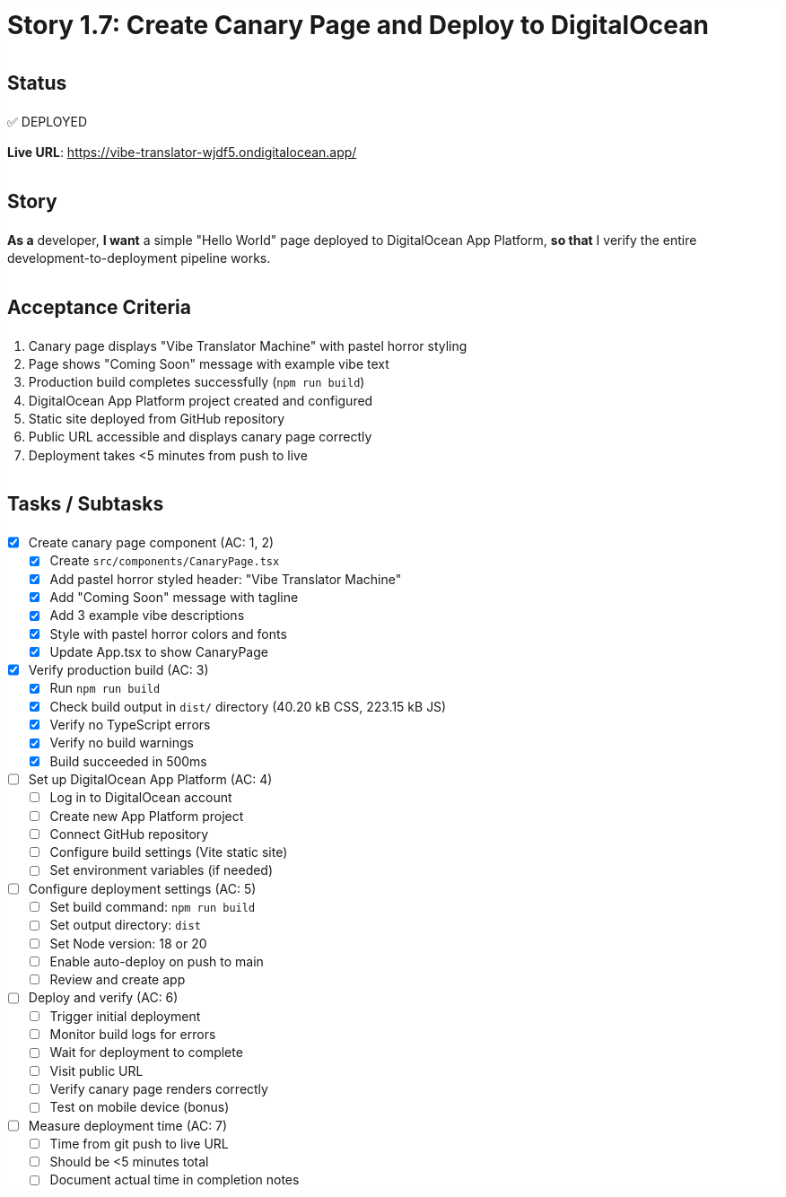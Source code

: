 # Story 1.7: Create Canary Page and Deploy to DigitalOcean

## Status
✅ DEPLOYED

**Live URL**: https://vibe-translator-wjdf5.ondigitalocean.app/

## Story
**As a** developer,
**I want** a simple "Hello World" page deployed to DigitalOcean App Platform,
**so that** I verify the entire development-to-deployment pipeline works.

## Acceptance Criteria
1. Canary page displays "Vibe Translator Machine" with pastel horror styling
2. Page shows "Coming Soon" message with example vibe text
3. Production build completes successfully (`npm run build`)
4. DigitalOcean App Platform project created and configured
5. Static site deployed from GitHub repository
6. Public URL accessible and displays canary page correctly
7. Deployment takes <5 minutes from push to live

## Tasks / Subtasks
- [x] Create canary page component (AC: 1, 2)
  - [x] Create `src/components/CanaryPage.tsx`
  - [x] Add pastel horror styled header: "Vibe Translator Machine"
  - [x] Add "Coming Soon" message with tagline
  - [x] Add 3 example vibe descriptions
  - [x] Style with pastel horror colors and fonts
  - [x] Update App.tsx to show CanaryPage
- [x] Verify production build (AC: 3)
  - [x] Run `npm run build`
  - [x] Check build output in `dist/` directory (40.20 kB CSS, 223.15 kB JS)
  - [x] Verify no TypeScript errors
  - [x] Verify no build warnings
  - [x] Build succeeded in 500ms
- [ ] Set up DigitalOcean App Platform (AC: 4)
  - [ ] Log in to DigitalOcean account
  - [ ] Create new App Platform project
  - [ ] Connect GitHub repository
  - [ ] Configure build settings (Vite static site)
  - [ ] Set environment variables (if needed)
- [ ] Configure deployment settings (AC: 5)
  - [ ] Set build command: `npm run build`
  - [ ] Set output directory: `dist`
  - [ ] Set Node version: 18 or 20
  - [ ] Enable auto-deploy on push to main
  - [ ] Review and create app
- [ ] Deploy and verify (AC: 6)
  - [ ] Trigger initial deployment
  - [ ] Monitor build logs for errors
  - [ ] Wait for deployment to complete
  - [ ] Visit public URL
  - [ ] Verify canary page renders correctly
  - [ ] Test on mobile device (bonus)
- [ ] Measure deployment time (AC: 7)
  - [ ] Time from git push to live URL
  - [ ] Should be <5 minutes total
  - [ ] Document actual time in completion notes
